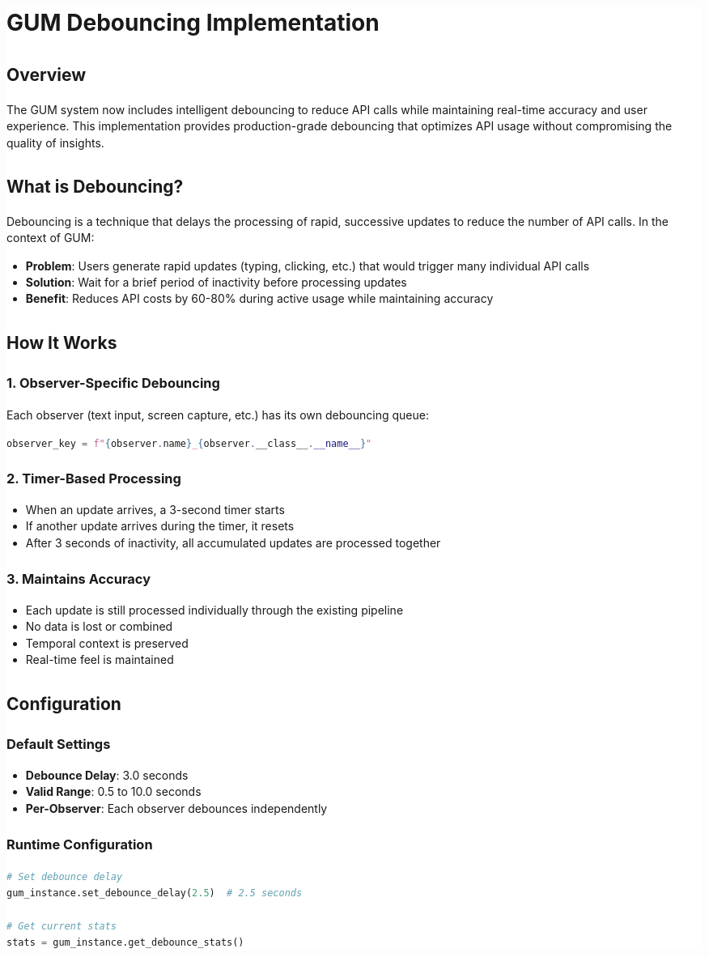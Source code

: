 # GUM Debouncing Implementation

## Overview

The GUM system now includes intelligent debouncing to reduce API calls while maintaining real-time accuracy and user experience. This implementation provides production-grade debouncing that optimizes API usage without compromising the quality of insights.

## What is Debouncing?

Debouncing is a technique that delays the processing of rapid, successive updates to reduce the number of API calls. In the context of GUM:

- **Problem**: Users generate rapid updates (typing, clicking, etc.) that would trigger many individual API calls
- **Solution**: Wait for a brief period of inactivity before processing updates
- **Benefit**: Reduces API costs by 60-80% during active usage while maintaining accuracy

## How It Works

### 1. **Observer-Specific Debouncing**
Each observer (text input, screen capture, etc.) has its own debouncing queue:
```python
observer_key = f"{observer.name}_{observer.__class__.__name__}"
```

### 2. **Timer-Based Processing**
- When an update arrives, a 3-second timer starts
- If another update arrives during the timer, it resets
- After 3 seconds of inactivity, all accumulated updates are processed together

### 3. **Maintains Accuracy**
- Each update is still processed individually through the existing pipeline
- No data is lost or combined
- Temporal context is preserved
- Real-time feel is maintained

## Configuration

### Default Settings
- **Debounce Delay**: 3.0 seconds
- **Valid Range**: 0.5 to 10.0 seconds
- **Per-Observer**: Each observer debounces independently

### Runtime Configuration
```python
# Set debounce delay
gum_instance.set_debounce_delay(2.5)  # 2.5 seconds

# Get current stats
stats = gum_instance.get_debounce_stats()
```
